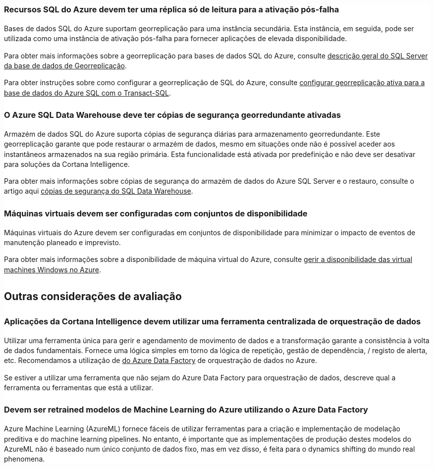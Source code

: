 ### <a name="azure-sql-resources-should-have-a-read-only-replica-for-failover"></a>Recursos SQL do Azure devem ter uma réplica só de leitura para a ativação pós-falha
Bases de dados SQL do Azure suportam georreplicação para uma instância secundária. Esta instância, em seguida, pode ser utilizada como uma instância de ativação pós-falha para fornecer aplicações de elevada disponibilidade.

Para obter mais informações sobre a georreplicação para bases de dados SQL do Azure, consulte [descrição geral do SQL Server da base de dados de Georreplicação](https://docs.microsoft.com/en-us/azure/sql-database/sql-database-geo-replication-overview).

Para obter instruções sobre como configurar a georreplicação de SQL do Azure, consulte [configurar georreplicação ativa para a base de dados do Azure SQL com o Transact-SQL](https://docs.microsoft.com/en-us/azure/sql-database/sql-database-geo-replication-transact-sql).

### <a name="azure-sql-data-warehouse-should-have-geo-redundant-backups-enabled"></a>O Azure SQL Data Warehouse deve ter cópias de segurança georredundante ativadas
Armazém de dados SQL do Azure suporta cópias de segurança diárias para armazenamento georredundante. Este georreplicação garante que pode restaurar o armazém de dados, mesmo em situações onde não é possível aceder aos instantâneos armazenados na sua região primária. Esta funcionalidade está ativada por predefinição e não deve ser desativar para soluções da Cortana Intelligence.

Para obter mais informações sobre cópias de segurança do armazém de dados do Azure SQL Server e o restauro, consulte o artigo aqui [cópias de segurança do SQL Data Warehouse](https://docs.microsoft.com/en-us/azure/sql-data-warehouse/sql-data-warehouse-backups).

### <a name="virtual-machines-should-be-configured-with-availability-sets"></a>Máquinas virtuais devem ser configuradas com conjuntos de disponibilidade
Máquinas virtuais do Azure devem ser configuradas em conjuntos de disponibilidade para minimizar o impacto de eventos de manutenção planeado e imprevisto.

Para obter mais informações sobre a disponibilidade de máquina virtual do Azure, consulte [gerir a disponibilidade das virtual machines Windows no Azure](https://docs.microsoft.com/en-us/azure/virtual-machines/windows/manage-availability).

## <a name="other-evaluation-considerations"></a>Outras considerações de avaliação
### <a name="cortana-intelligence-apps-should-use-a-centralized-tool-for-data-orchestration"></a>Aplicações da Cortana Intelligence devem utilizar uma ferramenta centralizada de orquestração de dados
Utilizar uma ferramenta única para gerir e agendamento de movimento de dados e a transformação garante a consistência à volta de dados fundamentais. Fornece uma lógica simples em torno da lógica de repetição, gestão de dependência, / registo de alerta, etc. Recomendamos a utilização de [do Azure Data Factory](https://docs.microsoft.com/en-us/azure/data-factory/v1/data-factory-introduction) de orquestração de dados no Azure.

Se estiver a utilizar uma ferramenta que não sejam do Azure Data Factory para orquestração de dados, descreve qual a ferramenta ou ferramentas que está a utilizar.
### <a name="azure-machine-learning-models-should-be-retrained-using-azure-data-factory"></a>Devem ser retrained modelos de Machine Learning do Azure utilizando o Azure Data Factory
Azure Machine Learning (AzureML) fornece fáceis de utilizar ferramentas para a criação e implementação de modelação preditiva e do machine learning pipelines. No entanto, é importante que as implementações de produção destes modelos do AzureML não é baseado num único conjunto de dados fixo, mas em vez disso, é feita para o dynamics shifting do mundo real phenomena.
